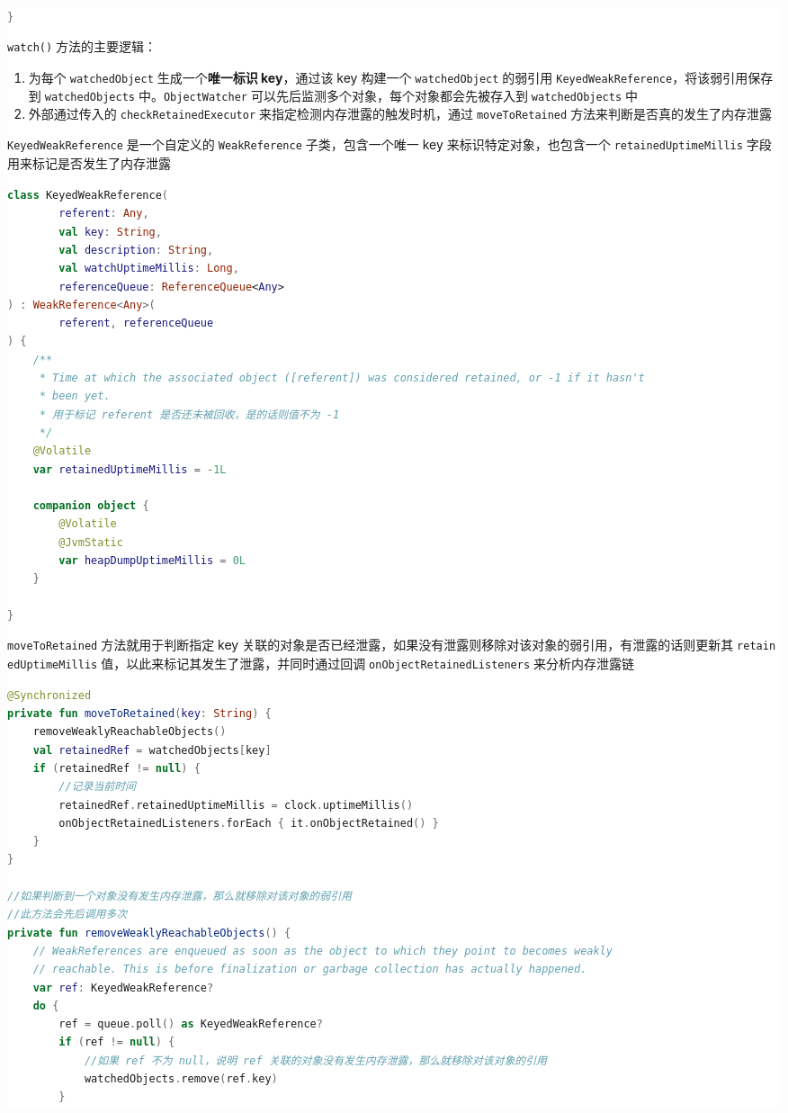 ```kotlin
}
```

`watch()` 方法的主要逻辑：

1. 为每个 `watchedObject` 生成一个**唯一标识 key**，通过该 key 构建一个 `watchedObject` 的弱引用 `KeyedWeakReference`，将该弱引用保存到 `watchedObjects` 中。`ObjectWatcher` 可以先后监测多个对象，每个对象都会先被存入到 `watchedObjects` 中
2. 外部通过传入的 `checkRetainedExecutor` 来指定检测内存泄露的触发时机，通过 `moveToRetained` 方法来判断是否真的发生了内存泄露

`KeyedWeakReference`  是一个自定义的 `WeakReference` 子类，包含一个唯一 key 来标识特定对象，也包含一个 `retainedUptimeMillis` 字段用来标记是否发生了内存泄露

```kotlin
class KeyedWeakReference(
        referent: Any,
        val key: String,
        val description: String,
        val watchUptimeMillis: Long,
        referenceQueue: ReferenceQueue<Any>
) : WeakReference<Any>(
        referent, referenceQueue
) {
    /**
     * Time at which the associated object ([referent]) was considered retained, or -1 if it hasn't
     * been yet.
     * 用于标记 referent 是否还未被回收，是的话则值不为 -1
     */
    @Volatile
    var retainedUptimeMillis = -1L

    companion object {
        @Volatile
        @JvmStatic
        var heapDumpUptimeMillis = 0L
    }

}
```

`moveToRetained` 方法就用于判断指定 key 关联的对象是否已经泄露，如果没有泄露则移除对该对象的弱引用，有泄露的话则更新其 `retainedUptimeMillis` 值，以此来标记其发生了泄露，并同时通过回调 `onObjectRetainedListeners` 来分析内存泄露链

```kotlin
@Synchronized
private fun moveToRetained(key: String) {
    removeWeaklyReachableObjects()
    val retainedRef = watchedObjects[key]
    if (retainedRef != null) {
        //记录当前时间
        retainedRef.retainedUptimeMillis = clock.uptimeMillis()
        onObjectRetainedListeners.forEach { it.onObjectRetained() }
    }
}

//如果判断到一个对象没有发生内存泄露，那么就移除对该对象的弱引用
//此方法会先后调用多次
private fun removeWeaklyReachableObjects() {
    // WeakReferences are enqueued as soon as the object to which they point to becomes weakly
    // reachable. This is before finalization or garbage collection has actually happened.
    var ref: KeyedWeakReference?
    do {
        ref = queue.poll() as KeyedWeakReference?
        if (ref != null) {
            //如果 ref 不为 null，说明 ref 关联的对象没有发生内存泄露，那么就移除对该对象的引用
            watchedObjects.remove(ref.key)
        }
```